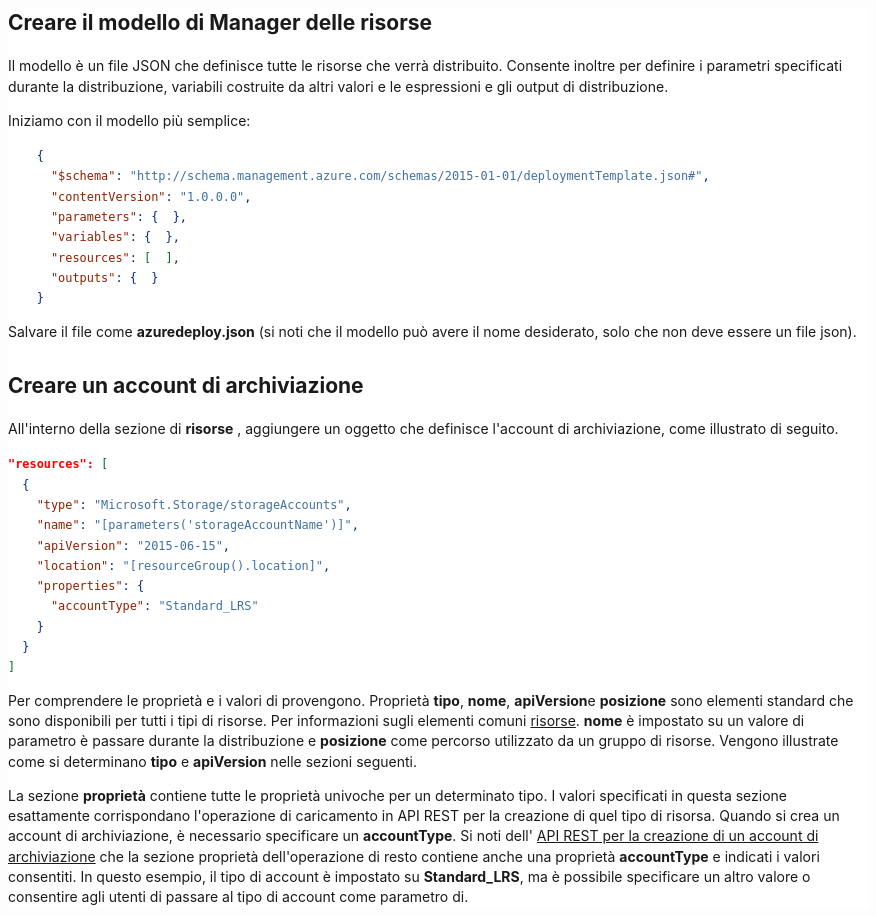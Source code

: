 ## <a name="create-the-resource-manager-template"></a>Creare il modello di Manager delle risorse

Il modello è un file JSON che definisce tutte le risorse che verrà distribuito. Consente inoltre per definire i parametri specificati durante la distribuzione, variabili costruite da altri valori e le espressioni e gli output di distribuzione. 

Iniziamo con il modello più semplice:

```json
    {
      "$schema": "http://schema.management.azure.com/schemas/2015-01-01/deploymentTemplate.json#",
      "contentVersion": "1.0.0.0",
      "parameters": {  },
      "variables": {  },
      "resources": [  ],
      "outputs": {  }
    }
 ```

Salvare il file come **azuredeploy.json** (si noti che il modello può avere il nome desiderato, solo che non deve essere un file json).

## <a name="create-a-storage-account"></a>Creare un account di archiviazione
All'interno della sezione di **risorse** , aggiungere un oggetto che definisce l'account di archiviazione, come illustrato di seguito. 

```json
"resources": [
  {
    "type": "Microsoft.Storage/storageAccounts",
    "name": "[parameters('storageAccountName')]",
    "apiVersion": "2015-06-15",
    "location": "[resourceGroup().location]",
    "properties": {
      "accountType": "Standard_LRS"
    }
  }
]
```

Per comprendere le proprietà e i valori di provengono. Proprietà **tipo**, **nome**, **apiVersion**e **posizione** sono elementi standard che sono disponibili per tutti i tipi di risorse. Per informazioni sugli elementi comuni [risorse](resource-group-authoring-templates.md#resources). **nome** è impostato su un valore di parametro è passare durante la distribuzione e **posizione** come percorso utilizzato da un gruppo di risorse. Vengono illustrate come si determinano **tipo** e **apiVersion** nelle sezioni seguenti.

La sezione **proprietà** contiene tutte le proprietà univoche per un determinato tipo. I valori specificati in questa sezione esattamente corrispondano l'operazione di caricamento in API REST per la creazione di quel tipo di risorsa. Quando si crea un account di archiviazione, è necessario specificare un **accountType**. Si noti dell' [API REST per la creazione di un account di archiviazione](https://msdn.microsoft.com/library/azure/mt163564.aspx) che la sezione proprietà dell'operazione di resto contiene anche una proprietà **accountType** e indicati i valori consentiti. In questo esempio, il tipo di account è impostato su **Standard_LRS**, ma è possibile specificare un altro valore o consentire agli utenti di passare al tipo di account come parametro di.
